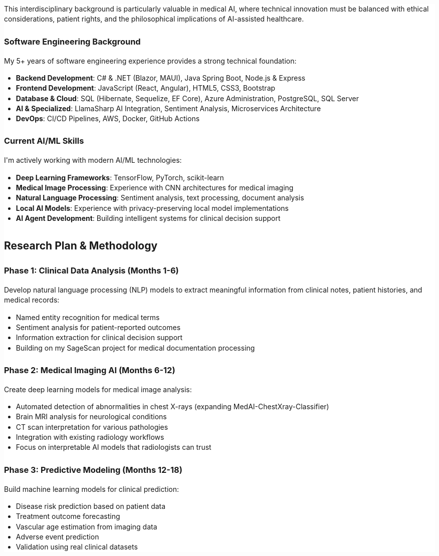 This interdisciplinary background is particularly valuable in medical AI, where technical innovation must be balanced with ethical considerations, patient rights, and the philosophical implications of AI-assisted healthcare.

### **Software Engineering Background**

My 5+ years of software engineering experience provides a strong technical foundation:

- **Backend Development**: C# & .NET (Blazor, MAUI), Java Spring Boot, Node.js & Express
- **Frontend Development**: JavaScript (React, Angular), HTML5, CSS3, Bootstrap
- **Database & Cloud**: SQL (Hibernate, Sequelize, EF Core), Azure Administration, PostgreSQL, SQL Server
- **AI & Specialized**: LlamaSharp AI Integration, Sentiment Analysis, Microservices Architecture
- **DevOps**: CI/CD Pipelines, AWS, Docker, GitHub Actions

### **Current AI/ML Skills**

I'm actively working with modern AI/ML technologies:

- **Deep Learning Frameworks**: TensorFlow, PyTorch, scikit-learn
- **Medical Image Processing**: Experience with CNN architectures for medical imaging
- **Natural Language Processing**: Sentiment analysis, text processing, document analysis
- **Local AI Models**: Experience with privacy-preserving local model implementations
- **AI Agent Development**: Building intelligent systems for clinical decision support

## **Research Plan & Methodology**

### **Phase 1: Clinical Data Analysis (Months 1-6)**

Develop natural language processing (NLP) models to extract meaningful information from clinical notes, patient histories, and medical records:

- Named entity recognition for medical terms
- Sentiment analysis for patient-reported outcomes
- Information extraction for clinical decision support
- Building on my SageScan project for medical documentation processing

### **Phase 2: Medical Imaging AI (Months 6-12)**

Create deep learning models for medical image analysis:

- Automated detection of abnormalities in chest X-rays (expanding MedAI-ChestXray-Classifier)
- Brain MRI analysis for neurological conditions
- CT scan interpretation for various pathologies
- Integration with existing radiology workflows
- Focus on interpretable AI models that radiologists can trust

### **Phase 3: Predictive Modeling (Months 12-18)**

Build machine learning models for clinical prediction:

- Disease risk prediction based on patient data
- Treatment outcome forecasting
- Vascular age estimation from imaging data
- Adverse event prediction
- Validation using real clinical datasets
